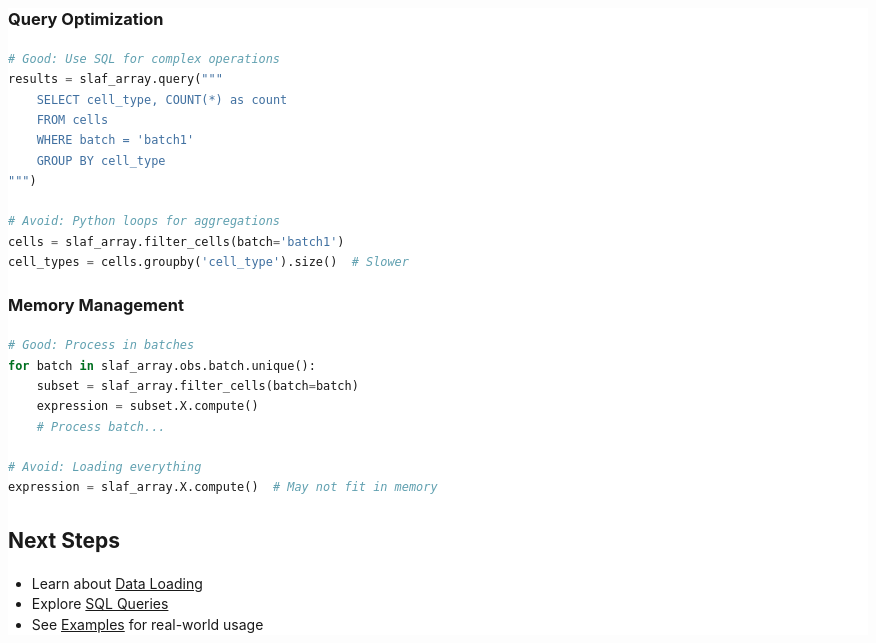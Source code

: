 ### Query Optimization

```python
# Good: Use SQL for complex operations
results = slaf_array.query("""
    SELECT cell_type, COUNT(*) as count
    FROM cells
    WHERE batch = 'batch1'
    GROUP BY cell_type
""")

# Avoid: Python loops for aggregations
cells = slaf_array.filter_cells(batch='batch1')
cell_types = cells.groupby('cell_type').size()  # Slower
```

### Memory Management

```python
# Good: Process in batches
for batch in slaf_array.obs.batch.unique():
    subset = slaf_array.filter_cells(batch=batch)
    expression = subset.X.compute()
    # Process batch...

# Avoid: Loading everything
expression = slaf_array.X.compute()  # May not fit in memory
```

## Next Steps

- Learn about [Data Loading](../user-guide/data-loading.md)
- Explore [SQL Queries](../user-guide/sql-queries.md)
- See [Examples](../examples/getting-started.md) for real-world usage
